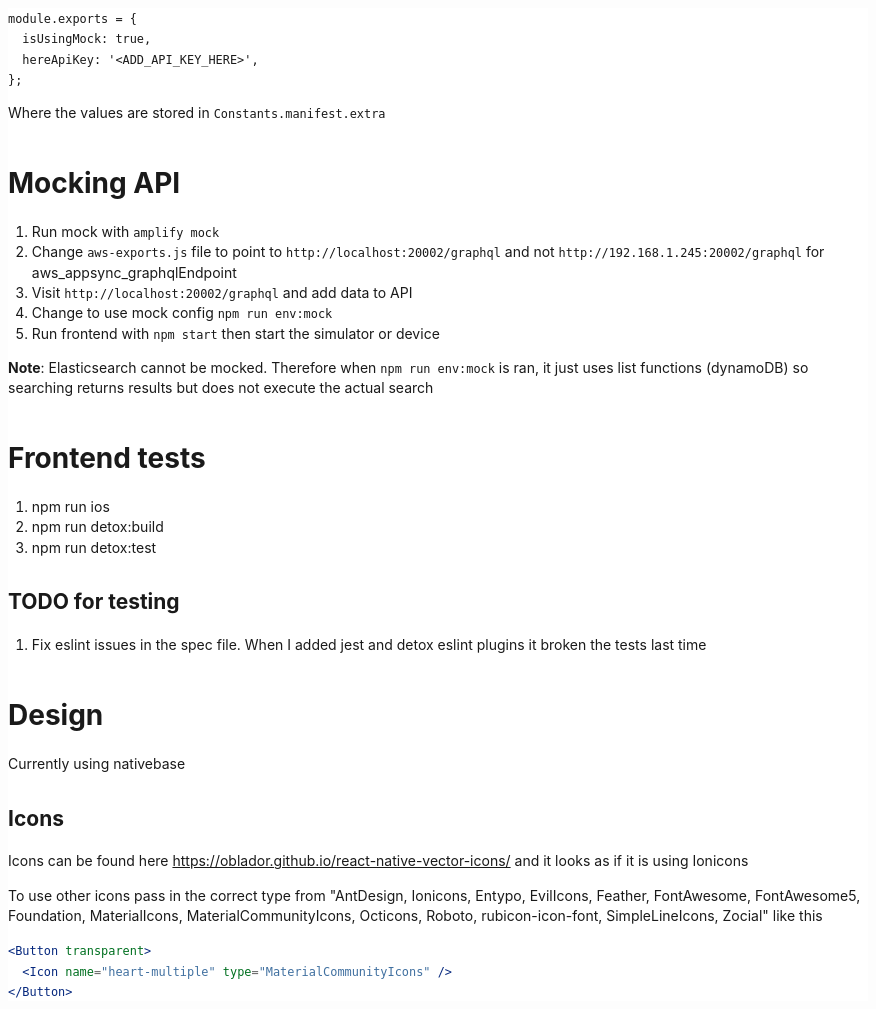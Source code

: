 
```.javascript
module.exports = {
  isUsingMock: true,
  hereApiKey: '<ADD_API_KEY_HERE>',
};
```

Where the values are stored in `Constants.manifest.extra`

# Mocking API

1. Run mock with `amplify mock`
2. Change `aws-exports.js` file to point to `http://localhost:20002/graphql` and not `http://192.168.1.245:20002/graphql` for aws_appsync_graphqlEndpoint
3. Visit `http://localhost:20002/graphql` and add data to API
4. Change to use mock config `npm run env:mock`
5. Run frontend with `npm start` then start the simulator or device

**Note**: Elasticsearch cannot be mocked. Therefore when `npm run env:mock` is ran, it just uses list functions (dynamoDB) so searching returns results but does not execute the actual search

# Frontend tests

1. npm run ios
2. npm run detox:build
3. npm run detox:test

## TODO for testing

1. Fix eslint issues in the spec file. When I added jest and detox eslint plugins it broken the tests last time

# Design

Currently using nativebase

## Icons

Icons can be found here https://oblador.github.io/react-native-vector-icons/ and it looks as if it is using Ionicons

To use other icons pass in the correct type from "AntDesign, Ionicons, Entypo, EvilIcons, Feather, FontAwesome, FontAwesome5, Foundation, MaterialIcons, MaterialCommunityIcons, Octicons, Roboto, rubicon-icon-font, SimpleLineIcons, Zocial" like this

```jsx
<Button transparent>
  <Icon name="heart-multiple" type="MaterialCommunityIcons" />
</Button>
```
